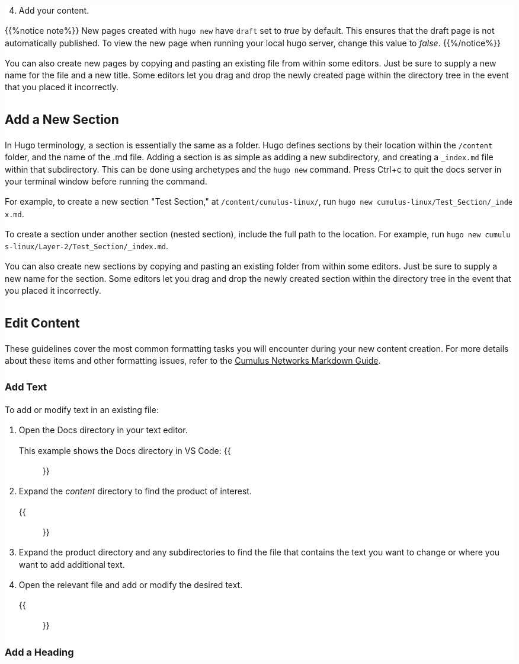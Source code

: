 4. Add your content.

{{%notice note%}}
New pages created with `hugo new` have `draft` set to *true* by default. This ensures that the draft page is not automatically published. To view the new page when running your local hugo server, change this value to *false*.
{{%/notice%}}

You can also create new pages by copying and pasting an existing file from within some editors. Just be sure to supply a new name for the file and a new title. Some editors let you drag and drop the newly created page within the directory tree in the event that you placed it incorrectly.

## Add a New Section

In Hugo terminology, a section is essentially the same as a folder. Hugo defines sections by their location within the `/content` folder, and the name of the .md file. Adding a section is as simple as adding a new subdirectory, and creating a `_index.md` file within that subdirectory. This can be done using archetypes and the `hugo new` command. Press Ctrl+c to quit the docs server in your terminal window before running the command.

For example, to create a new section "Test Section," at `/content/cumulus-linux/`, run `hugo new cumulus-linux/Test_Section/_index.md`.

To create a section under another section (nested section), include the full path to the location. For example, run `hugo new cumulus-linux/Layer-2/Test_Section/_index.md`.

You can also create new sections by copying and pasting an existing folder from within some editors. Just be sure to supply a new name for the section. Some editors let you drag and drop the newly created section within the directory tree in the event that you placed it incorrectly.

## Edit Content

These guidelines cover the most common formatting tasks you will encounter during your new content creation. For more details about these items and other formatting issues, refer to the [Cumulus Networks Markdown Guide](../../Resources/Markdown_Guide).

### Add Text

To add or modify text in an existing file:

1. Open the Docs directory in your text editor.

    This example shows the Docs directory in VS Code:
    {{<figure src="/images/old_doc_images/contrib-gde-docs-dir.png" width="500">}}

2. Expand the *content* directory to find the product of interest.

    {{<figure src="/images/old_doc_images/contrib-gde-content-dir.png" width="500">}}

3. Expand the product directory and any subdirectories to find the file that contains the text you want to change or where you want to add additional text.

4. Open the relevant file and add or modify the desired text.

    {{<figure src="/images/old_doc_images/contrib-gde-edit-text.png" width="700">}}

### Add a Heading
